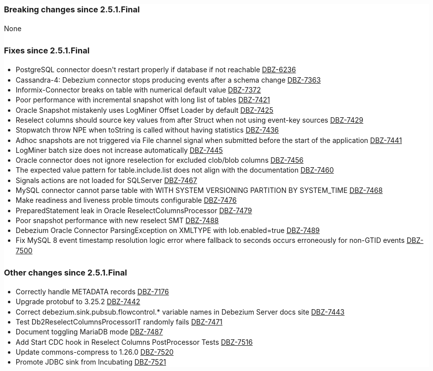 ### Breaking changes since 2.5.1.Final

None

### Fixes since 2.5.1.Final

* PostgreSQL connector doesn't restart properly if database if not
  reachable [DBZ-6236](https://issues.redhat.com/browse/DBZ-6236)
* Cassandra-4: Debezium connector stops producing events after a schema
  change [DBZ-7363](https://issues.redhat.com/browse/DBZ-7363)
* Informix-Connector breaks on table with numerical default value [DBZ-7372](https://issues.redhat.com/browse/DBZ-7372)
* Poor performance with incremental snapshot with long list of
  tables [DBZ-7421](https://issues.redhat.com/browse/DBZ-7421)
* Oracle Snapshot mistakenly uses LogMiner Offset Loader by
  default [DBZ-7425](https://issues.redhat.com/browse/DBZ-7425)
* Reselect columns should source key values from after Struct when not using event-key
  sources [DBZ-7429](https://issues.redhat.com/browse/DBZ-7429)
* Stopwatch throw NPE when toString is called without having
  statistics [DBZ-7436](https://issues.redhat.com/browse/DBZ-7436)
* Adhoc snapshots are not triggered via File channel signal when submitted before the start of the
  application [DBZ-7441](https://issues.redhat.com/browse/DBZ-7441)
* LogMiner batch size does not increase automatically [DBZ-7445](https://issues.redhat.com/browse/DBZ-7445)
* Oracle connector does not ignore reselection for excluded clob/blob
  columns [DBZ-7456](https://issues.redhat.com/browse/DBZ-7456)
* The expected value pattern for table.include.list does not align with the
  documentation [DBZ-7460](https://issues.redhat.com/browse/DBZ-7460)
* Signals actions are not loaded for SQLServer [DBZ-7467](https://issues.redhat.com/browse/DBZ-7467)
* MySQL connector cannot parse table with WITH SYSTEM VERSIONING PARTITION BY
  SYSTEM_TIME [DBZ-7468](https://issues.redhat.com/browse/DBZ-7468)
* Make readiness and liveness proble timouts configurable [DBZ-7476](https://issues.redhat.com/browse/DBZ-7476)
* PreparedStatement leak in Oracle ReselectColumnsProcessor [DBZ-7479](https://issues.redhat.com/browse/DBZ-7479)
* Poor snapshot performance with new reselect SMT [DBZ-7488](https://issues.redhat.com/browse/DBZ-7488)
* Debezium Oracle Connector ParsingException on XMLTYPE with
  lob.enabled=true [DBZ-7489](https://issues.redhat.com/browse/DBZ-7489)
* Fix MySQL 8 event timestamp resolution logic error where fallback to seconds occurs erroneously for non-GTID
  events [DBZ-7500](https://issues.redhat.com/browse/DBZ-7500)

### Other changes since 2.5.1.Final

* Correctly handle METADATA records [DBZ-7176](https://issues.redhat.com/browse/DBZ-7176)
* Upgrade protobuf to 3.25.2 [DBZ-7442](https://issues.redhat.com/browse/DBZ-7442)
* Correct debezium.sink.pubsub.flowcontrol.* variable names in Debezium Server docs
  site [DBZ-7443](https://issues.redhat.com/browse/DBZ-7443)
* Test Db2ReselectColumnsProcessorIT randomly fails [DBZ-7471](https://issues.redhat.com/browse/DBZ-7471)
* Document toggling MariaDB mode  [DBZ-7487](https://issues.redhat.com/browse/DBZ-7487)
* Add Start CDC hook in Reselect Columns PostProcessor Tests [DBZ-7516](https://issues.redhat.com/browse/DBZ-7516)
* Update commons-compress to 1.26.0 [DBZ-7520](https://issues.redhat.com/browse/DBZ-7520)
* Promote JDBC sink from Incubating [DBZ-7521](https://issues.redhat.com/browse/DBZ-7521)
